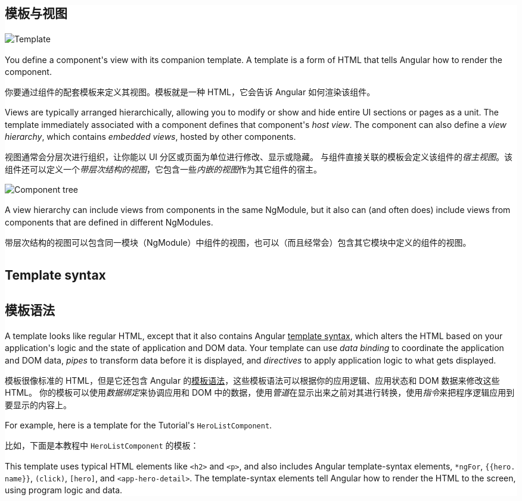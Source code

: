 ## 模板与视图

<div class="lightbox">

<img alt="Template" class="left" src="generated/images/guide/architecture/template.png">

</div>

You define a component's view with its companion template.
A template is a form of HTML that tells Angular how to render the component.

你要通过组件的配套模板来定义其视图。模板就是一种 HTML，它会告诉 Angular 如何渲染该组件。

Views are typically arranged hierarchically, allowing you to modify or show and hide entire UI sections or pages as a unit.
The template immediately associated with a component defines that component's *host view*.
The component can also define a *view hierarchy*, which contains *embedded views*, hosted by other components.

视图通常会分层次进行组织，让你能以 UI 分区或页面为单位进行修改、显示或隐藏。 与组件直接关联的模板会定义该组件的*宿主视图*。该组件还可以定义一个*带层次结构的视图*，它包含一些*内嵌的视图*作为其它组件的宿主。

<div class="lightbox">

<img alt="Component tree" class="left" src="generated/images/guide/architecture/component-tree.png">

</div>

A view hierarchy can include views from components in the same NgModule, but it also can (and often does) include views from components that are defined in different NgModules.

带层次结构的视图可以包含同一模块（NgModule）中组件的视图，也可以（而且经常会）包含其它模块中定义的组件的视图。

## Template syntax

## 模板语法

A template looks like regular HTML, except that it also contains Angular [template syntax](guide/template-syntax), which alters the HTML based on your application's logic and the state of application and DOM data.
Your template can use *data binding* to coordinate the application and DOM data, *pipes* to transform data before it is displayed, and *directives* to apply application logic to what gets displayed.

模板很像标准的 HTML，但是它还包含 Angular 的[模板语法](guide/template-syntax)，这些模板语法可以根据你的应用逻辑、应用状态和 DOM 数据来修改这些 HTML。 你的模板可以使用*数据绑定*来协调应用和 DOM 中的数据，使用*管道*在显示出来之前对其进行转换，使用*指令*来把程序逻辑应用到要显示的内容上。

For example, here is a template for the Tutorial's `HeroListComponent`.

比如，下面是本教程中 `HeroListComponent` 的模板：

<code-example header="src/app/hero-list.component.html" path="architecture/src/app/hero-list.component.html" ></code-example>

This template uses typical HTML elements like `<h2>` and  `<p>`, and also includes Angular template-syntax elements, `*ngFor`, `{{hero.name}}`, `(click)`, `[hero]`, and `<app-hero-detail>`.
The template-syntax elements tell Angular how to render the HTML to the screen, using program logic and data.
